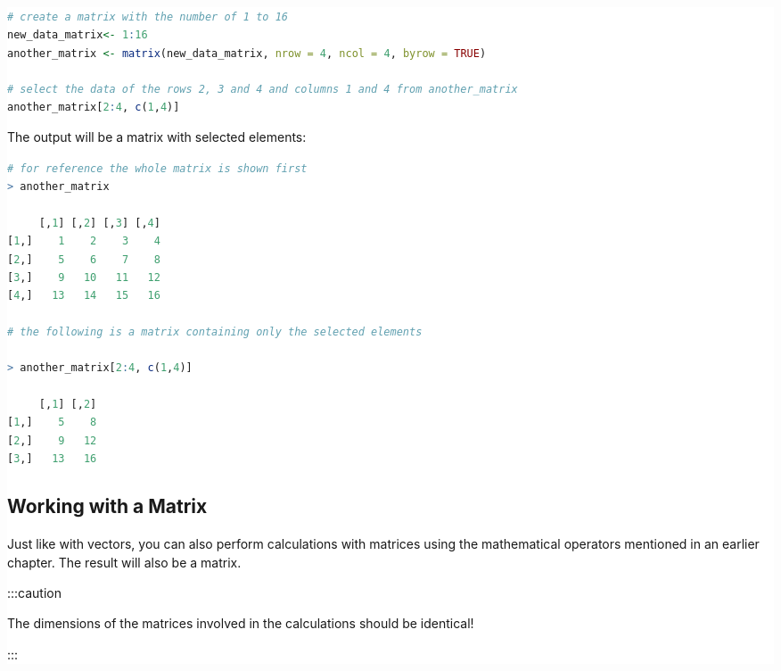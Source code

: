 ```r
# create a matrix with the number of 1 to 16
new_data_matrix<- 1:16
another_matrix <- matrix(new_data_matrix, nrow = 4, ncol = 4, byrow = TRUE)

# select the data of the rows 2, 3 and 4 and columns 1 and 4 from another_matrix
another_matrix[2:4, c(1,4)]
```
The output will be a matrix with selected elements:
```r
# for reference the whole matrix is shown first
> another_matrix

     [,1] [,2] [,3] [,4]
[1,]    1    2    3    4
[2,]    5    6    7    8
[3,]    9   10   11   12
[4,]   13   14   15   16

# the following is a matrix containing only the selected elements

> another_matrix[2:4, c(1,4)]

     [,1] [,2]
[1,]    5    8
[2,]    9   12
[3,]   13   16

```
## Working with a Matrix

Just like with vectors, you can also perform calculations with matrices using the mathematical operators mentioned in an earlier chapter. The result will also be a matrix.

:::caution

The dimensions of the matrices involved in the calculations should be identical!

:::
